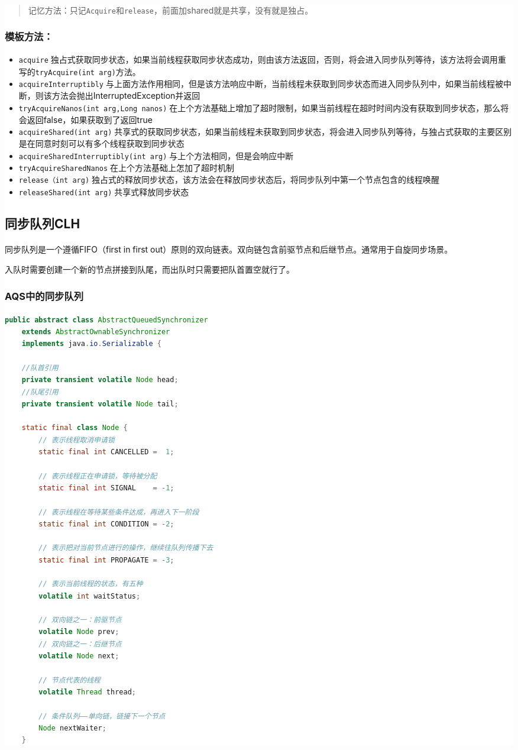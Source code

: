 >记忆方法：只记`Acquire`和`release`，前面加shared就是共享，没有就是独占。

### 模板方法：

- `acquire` 独占式获取同步状态，如果当前线程获取同步状态成功，则由该方法返回，否则，将会进入同步队列等待，该方法将会调用重写的`tryAcquire(int arg)`方法。
- `acquireInterruptibly` 与上面方法作用相同，但是该方法响应中断，当前线程未获取到同步状态而进入同步队列中，如果当前线程被中断，则该方法会抛出InterruptedException并返回
- `tryAcquireNanos(int arg,Long nanos)` 在上个方法基础上增加了超时限制，如果当前线程在超时时间内没有获取到同步状态，那么将会返回false，如果获取到了返回true
- `acquireShared(int arg)` 共享式的获取同步状态，如果当前线程未获取到同步状态，将会进入同步队列等待，与独占式获取的主要区别是在同意时刻可以有多个线程获取到同步状态
- `acquireSharedInterruptibly(int arg)` 与上个方法相同，但是会响应中断
- `tryAcquireSharedNanos` 在上个方法基础上怎加了超时机制
- `release（int arg)` 独占式的释放同步状态，该方法会在释放同步状态后，将同步队列中第一个节点包含的线程唤醒
- `releaseShared(int arg)` 共享式释放同步状态


## 同步队列CLH

同步队列是一个遵循FIFO（first in first out）原则的双向链表。双向链包含前驱节点和后继节点。通常用于自旋同步场景。

入队时需要创建一个新的节点拼接到队尾，而出队时只需要把队首置空就行了。

### AQS中的同步队列

```java
public abstract class AbstractQueuedSynchronizer
    extends AbstractOwnableSynchronizer
    implements java.io.Serializable {

    //队首引用
    private transient volatile Node head;
    //队尾引用
    private transient volatile Node tail;

    static final class Node {
        // 表示线程取消申请锁
        static final int CANCELLED =  1;
    
        // 表示线程正在申请锁，等待被分配
        static final int SIGNAL    = -1;
        
        // 表示线程在等待某些条件达成，再进入下一阶段
        static final int CONDITION = -2;
        
        // 表示把对当前节点进行的操作，继续往队列传播下去
        static final int PROPAGATE = -3;
        
        // 表示当前线程的状态，有五种
        volatile int waitStatus;

        // 双向链之一：前驱节点
        volatile Node prev;
        // 双向链之一：后继节点
        volatile Node next;

        // 节点代表的线程
        volatile Thread thread;

        // 条件队列——单向链，链接下一个节点
        Node nextWaiter;
    }
```
